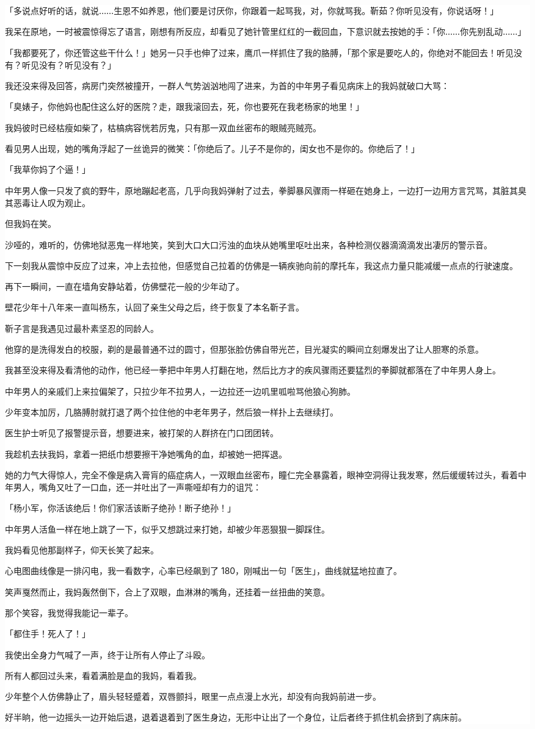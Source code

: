 「多说点好听的话，就说……生恩不如养恩，他们要是讨厌你，你跟着一起骂我，对，你就骂我。靳茹？你听见没有，你说话呀！」

我呆在原地，一时被震惊得忘了语言，刚想有所反应，却看见了她针管里红红的一截回血，下意识就去按她的手：「你……你先别乱动……」

「我都要死了，你还管这些干什么！」她另一只手也伸了过来，鹰爪一样抓住了我的胳膊，「那个家是要吃人的，你绝对不能回去！听见没有？听见没有？听见没有？」

我还没来得及回答，病房门突然被撞开，一群人气势汹汹地闯了进来，为首的中年男子看见病床上的我妈就破口大骂：

「臭婊子，你他妈也配住这么好的医院？走，跟我滚回去，死，你也要死在我老杨家的地里！」

我妈彼时已经枯瘦如柴了，枯槁病容恍若厉鬼，只有那一双血丝密布的眼贼亮贼亮。

看见男人出现，她的嘴角浮起了一丝诡异的微笑：「你绝后了。儿子不是你的，闺女也不是你的。你绝后了！」

「我草你妈了个逼！」

中年男人像一只发了疯的野牛，原地蹦起老高，几乎向我妈弹射了过去，拳脚暴风骤雨一样砸在她身上，一边打一边用方言咒骂，其脏其臭其恶毒让人叹为观止。

但我妈在笑。

沙哑的，难听的，仿佛地狱恶鬼一样地笑，笑到大口大口污浊的血块从她嘴里呕吐出来，各种检测仪器滴滴滴发出凄厉的警示音。

下一刻我从震惊中反应了过来，冲上去拉他，但感觉自己拉着的仿佛是一辆疾驰向前的摩托车，我这点力量只能减缓一点点的行驶速度。

再下一瞬间，一直在墙角安静站着，仿佛壁花一般的少年动了。

壁花少年十八年来一直叫杨东，认回了亲生父母之后，终于恢复了本名靳子言。

靳子言是我遇见过最朴素坚忍的同龄人。

他穿的是洗得发白的校服，剃的是最普通不过的圆寸，但那张脸仿佛自带光芒，目光凝实的瞬间立刻爆发出了让人胆寒的杀意。

我甚至没来得及看清他的动作，他已经一拳把中年男人打翻在地，然后比方才的疾风骤雨还要猛烈的拳脚就都落在了中年男人身上。

中年男人的亲戚们上来拉偏架了，只拉少年不拉男人，一边拉还一边叽里呱啦骂他狼心狗肺。

少年变本加厉，几胳膊肘就打退了两个拉住他的中老年男子，然后狼一样扑上去继续打。

医生护士听见了报警提示音，想要进来，被打架的人群挤在门口团团转。

我趁机去扶我妈，拿着一把纸巾想要擦干净她嘴角的血，却被她一把挥退。

她的力气大得惊人，完全不像是病入膏肓的癌症病人，一双眼血丝密布，瞳仁完全暴露着，眼神空洞得让我发寒，然后缓缓转过头，看着中年男人，嘴角又吐了一口血，还一并吐出了一声嘶哑却有力的诅咒：

「杨小军，你活该绝后！你们家活该断子绝孙！断子绝孙！」

中年男人活鱼一样在地上跳了一下，似乎又想跳过来打她，却被少年恶狠狠一脚踩住。

我妈看见他那副样子，仰天长笑了起来。

心电图曲线像是一排闪电，我一看数字，心率已经飙到了 180，刚喊出一句「医生」，曲线就猛地拉直了。

笑声戛然而止，我妈轰然倒下，合上了双眼，血淋淋的嘴角，还挂着一丝扭曲的笑意。

那个笑容，我觉得我能记一辈子。

「都住手！死人了！」

我使出全身力气喊了一声，终于让所有人停止了斗殴。

所有人都回过头来，看着满脸是血的我妈，看着我。

少年整个人仿佛静止了，眉头轻轻蹙着，双唇颤抖，眼里一点点漫上水光，却没有向我妈前进一步。

好半晌，他一边摇头一边开始后退，退着退着到了医生身边，无形中让出了一个身位，让后者终于抓住机会挤到了病床前。
